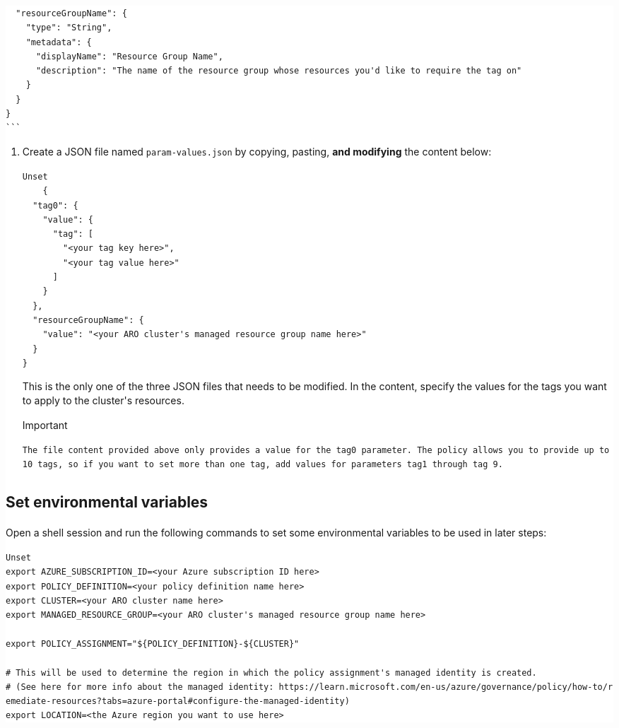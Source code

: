       "resourceGroupName": {
        "type": "String",
        "metadata": {
          "displayName": "Resource Group Name",
          "description": "The name of the resource group whose resources you'd like to require the tag on"
        }
      }
    }
    ```
    
1. Create a JSON file named `param-values.json` by copying, pasting, **and modifying** the content below:
    
    ```
    Unset
        {
      "tag0": {
        "value": {
          "tag": [
            "<your tag key here>",
            "<your tag value here>"
          ]
        }
      },
      "resourceGroupName": {
        "value": "<your ARO cluster's managed resource group name here>"
      }
    }
    ```
 
    This is the only one of the three JSON files that needs to be modified. In the content, specify the values for the tags you want to apply to the cluster's resources.

    > [!IMPORTANT]
    >     The file content provided above only provides a value for the tag0 parameter. The policy allows you to provide up to 10 tags, so if you want to set more than one tag, add values for parameters tag1 through tag 9.
> 

## Set environmental variables

Open a shell session and run the following commands to set some environmental variables to be used in later steps:

```
Unset
export AZURE_SUBSCRIPTION_ID=<your Azure subscription ID here>
export POLICY_DEFINITION=<your policy definition name here>
export CLUSTER=<your ARO cluster name here>
export MANAGED_RESOURCE_GROUP=<your ARO cluster's managed resource group name here>

export POLICY_ASSIGNMENT="${POLICY_DEFINITION}-${CLUSTER}"

# This will be used to determine the region in which the policy assignment's managed identity is created.
# (See here for more info about the managed identity: https://learn.microsoft.com/en-us/azure/governance/policy/how-to/remediate-resources?tabs=azure-portal#configure-the-managed-identity)
export LOCATION=<the Azure region you want to use here>
```
